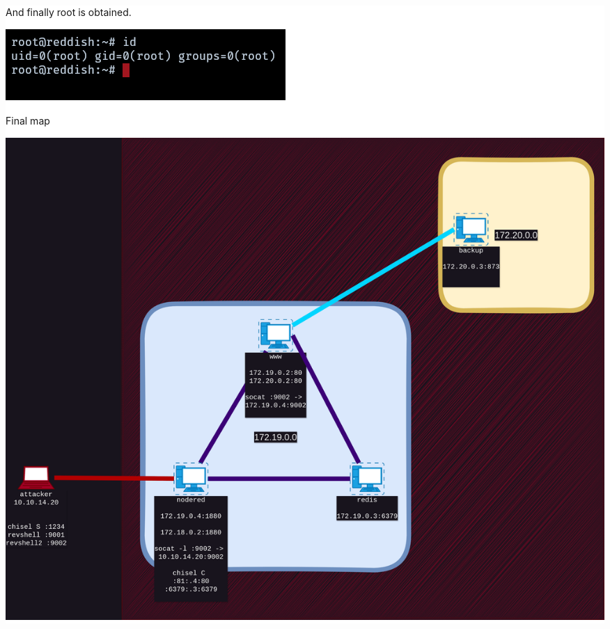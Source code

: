 And finally root is obtained.

![root](/img/htb/reddish/root.png)

Final map

![map](/img/htb/reddish/reddishmap.png)
